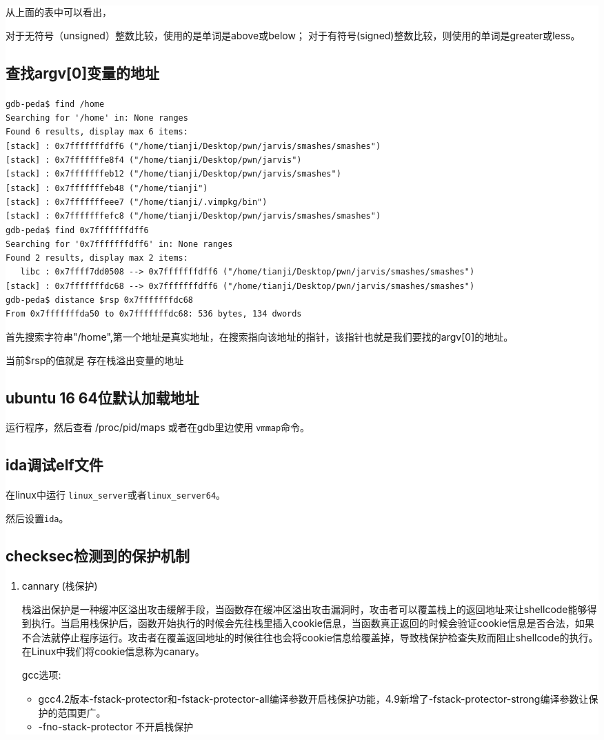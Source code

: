 从上面的表中可以看出，

对于无符号（unsigned）整数比较，使用的是单词是above或below；
对于有符号(signed)整数比较，则使用的单词是greater或less。

## 查找argv[0]变量的地址

```
gdb-peda$ find /home
Searching for '/home' in: None ranges
Found 6 results, display max 6 items:
[stack] : 0x7fffffffdff6 ("/home/tianji/Desktop/pwn/jarvis/smashes/smashes")
[stack] : 0x7fffffffe8f4 ("/home/tianji/Desktop/pwn/jarvis")
[stack] : 0x7fffffffeb12 ("/home/tianji/Desktop/pwn/jarvis/smashes")
[stack] : 0x7fffffffeb48 ("/home/tianji")
[stack] : 0x7fffffffeee7 ("/home/tianji/.vimpkg/bin")
[stack] : 0x7fffffffefc8 ("/home/tianji/Desktop/pwn/jarvis/smashes/smashes")
gdb-peda$ find 0x7fffffffdff6
Searching for '0x7fffffffdff6' in: None ranges
Found 2 results, display max 2 items:
   libc : 0x7ffff7dd0508 --> 0x7fffffffdff6 ("/home/tianji/Desktop/pwn/jarvis/smashes/smashes")
[stack] : 0x7fffffffdc68 --> 0x7fffffffdff6 ("/home/tianji/Desktop/pwn/jarvis/smashes/smashes")
gdb-peda$ distance $rsp 0x7fffffffdc68
From 0x7fffffffda50 to 0x7fffffffdc68: 536 bytes, 134 dwords
```

首先搜索字符串"/home",第一个地址是真实地址，在搜索指向该地址的指针，该指针也就是我们要找的argv[0]的地址。

当前$rsp的值就是 存在栈溢出变量的地址

## ubuntu 16  64位默认加载地址

运行程序，然后查看 /proc/pid/maps 或者在gdb里边使用 `vmmap`命令。

## ida调试elf文件

在linux中运行 `linux_server`或者`linux_server64`。

然后设置`ida`。

## checksec检测到的保护机制

1. cannary  (栈保护)

   栈溢出保护是一种缓冲区溢出攻击缓解手段，当函数存在缓冲区溢出攻击漏洞时，攻击者可以覆盖栈上的返回地址来让shellcode能够得到执行。当启用栈保护后，函数开始执行的时候会先往栈里插入cookie信息，当函数真正返回的时候会验证cookie信息是否合法，如果不合法就停止程序运行。攻击者在覆盖返回地址的时候往往也会将cookie信息给覆盖掉，导致栈保护检查失败而阻止shellcode的执行。在Linux中我们将cookie信息称为canary。 

   gcc选项: 

   * gcc4.2版本-fstack-protector和-fstack-protector-all编译参数开启栈保护功能，4.9新增了-fstack-protector-strong编译参数让保护的范围更广。 
   * -fno-stack-protector 不开启栈保护 
